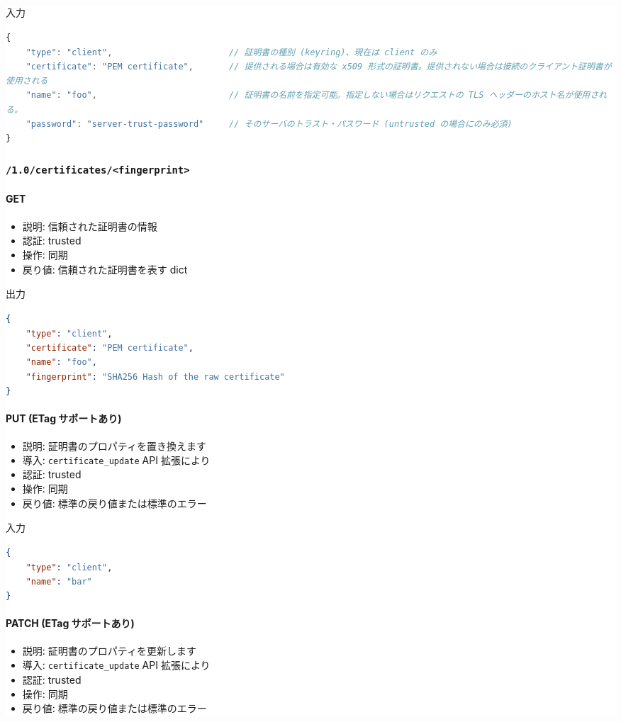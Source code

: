 入力


```js
{
    "type": "client",                       // 証明書の種別 (keyring)、現在は client のみ
    "certificate": "PEM certificate",       // 提供される場合は有効な x509 形式の証明書。提供されない場合は接続のクライアント証明書が使用される
    "name": "foo",                          // 証明書の名前を指定可能。指定しない場合はリクエストの TLS ヘッダーのホスト名が使用される。
    "password": "server-trust-password"     // そのサーバのトラスト・パスワード (untrusted の場合にのみ必須)
}
```



### `/1.0/certificates/<fingerprint>`
#### GET
 * 説明: 信頼された証明書の情報 
 * 認証: trusted 
 * 操作: 同期 
 * 戻り値: 信頼された証明書を表す dict 

出力


```json
{
    "type": "client",
    "certificate": "PEM certificate",
    "name": "foo",
    "fingerprint": "SHA256 Hash of the raw certificate"
}
```

#### PUT (ETag サポートあり) 
 * 説明: 証明書のプロパティを置き換えます 
 * 導入: `certificate_update` API 拡張により 
 * 認証: trusted 
 * 操作: 同期 
 * 戻り値: 標準の戻り値または標準のエラー 

入力


```json
{
    "type": "client",
    "name": "bar"
}
```

#### PATCH (ETag サポートあり) 
 * 説明: 証明書のプロパティを更新します 
 * 導入: `certificate_update` API 拡張により 
 * 認証: trusted 
 * 操作: 同期 
 * 戻り値: 標準の戻り値または標準のエラー 
